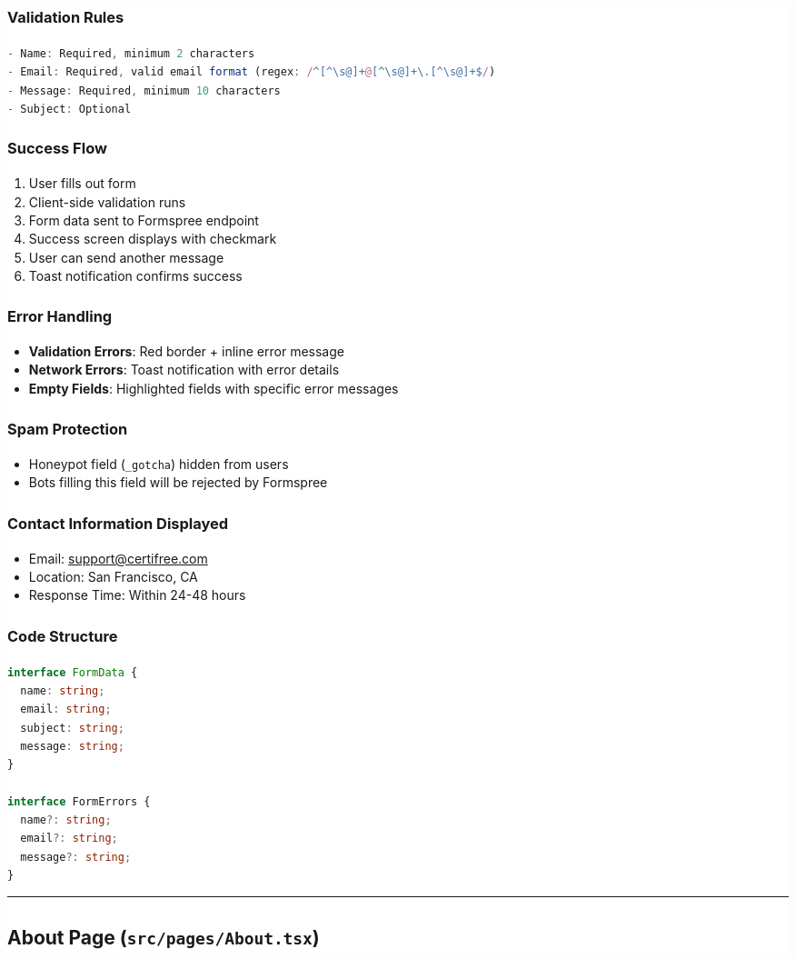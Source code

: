 ### Validation Rules
```typescript
- Name: Required, minimum 2 characters
- Email: Required, valid email format (regex: /^[^\s@]+@[^\s@]+\.[^\s@]+$/)
- Message: Required, minimum 10 characters
- Subject: Optional
```

### Success Flow
1. User fills out form
2. Client-side validation runs
3. Form data sent to Formspree endpoint
4. Success screen displays with checkmark
5. User can send another message
6. Toast notification confirms success

### Error Handling
- **Validation Errors**: Red border + inline error message
- **Network Errors**: Toast notification with error details
- **Empty Fields**: Highlighted fields with specific error messages

### Spam Protection
- Honeypot field (`_gotcha`) hidden from users
- Bots filling this field will be rejected by Formspree

### Contact Information Displayed
- Email: support@certifree.com
- Location: San Francisco, CA
- Response Time: Within 24-48 hours

### Code Structure
```typescript
interface FormData {
  name: string;
  email: string;
  subject: string;
  message: string;
}

interface FormErrors {
  name?: string;
  email?: string;
  message?: string;
}
```

---

## About Page (`src/pages/About.tsx`)
